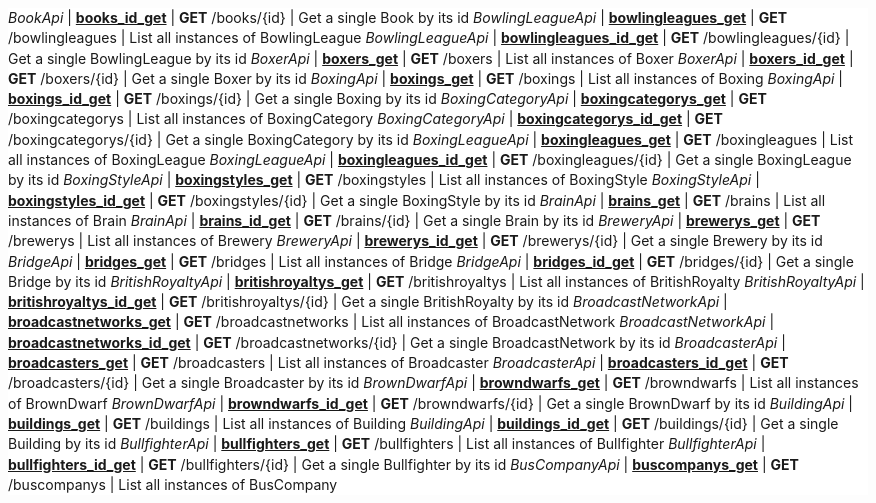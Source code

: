 *BookApi* | [**books_id_get**](docs/BookApi.md#books_id_get) | **GET** /books/{id} | Get a single Book by its id
*BowlingLeagueApi* | [**bowlingleagues_get**](docs/BowlingLeagueApi.md#bowlingleagues_get) | **GET** /bowlingleagues | List all instances of BowlingLeague
*BowlingLeagueApi* | [**bowlingleagues_id_get**](docs/BowlingLeagueApi.md#bowlingleagues_id_get) | **GET** /bowlingleagues/{id} | Get a single BowlingLeague by its id
*BoxerApi* | [**boxers_get**](docs/BoxerApi.md#boxers_get) | **GET** /boxers | List all instances of Boxer
*BoxerApi* | [**boxers_id_get**](docs/BoxerApi.md#boxers_id_get) | **GET** /boxers/{id} | Get a single Boxer by its id
*BoxingApi* | [**boxings_get**](docs/BoxingApi.md#boxings_get) | **GET** /boxings | List all instances of Boxing
*BoxingApi* | [**boxings_id_get**](docs/BoxingApi.md#boxings_id_get) | **GET** /boxings/{id} | Get a single Boxing by its id
*BoxingCategoryApi* | [**boxingcategorys_get**](docs/BoxingCategoryApi.md#boxingcategorys_get) | **GET** /boxingcategorys | List all instances of BoxingCategory
*BoxingCategoryApi* | [**boxingcategorys_id_get**](docs/BoxingCategoryApi.md#boxingcategorys_id_get) | **GET** /boxingcategorys/{id} | Get a single BoxingCategory by its id
*BoxingLeagueApi* | [**boxingleagues_get**](docs/BoxingLeagueApi.md#boxingleagues_get) | **GET** /boxingleagues | List all instances of BoxingLeague
*BoxingLeagueApi* | [**boxingleagues_id_get**](docs/BoxingLeagueApi.md#boxingleagues_id_get) | **GET** /boxingleagues/{id} | Get a single BoxingLeague by its id
*BoxingStyleApi* | [**boxingstyles_get**](docs/BoxingStyleApi.md#boxingstyles_get) | **GET** /boxingstyles | List all instances of BoxingStyle
*BoxingStyleApi* | [**boxingstyles_id_get**](docs/BoxingStyleApi.md#boxingstyles_id_get) | **GET** /boxingstyles/{id} | Get a single BoxingStyle by its id
*BrainApi* | [**brains_get**](docs/BrainApi.md#brains_get) | **GET** /brains | List all instances of Brain
*BrainApi* | [**brains_id_get**](docs/BrainApi.md#brains_id_get) | **GET** /brains/{id} | Get a single Brain by its id
*BreweryApi* | [**brewerys_get**](docs/BreweryApi.md#brewerys_get) | **GET** /brewerys | List all instances of Brewery
*BreweryApi* | [**brewerys_id_get**](docs/BreweryApi.md#brewerys_id_get) | **GET** /brewerys/{id} | Get a single Brewery by its id
*BridgeApi* | [**bridges_get**](docs/BridgeApi.md#bridges_get) | **GET** /bridges | List all instances of Bridge
*BridgeApi* | [**bridges_id_get**](docs/BridgeApi.md#bridges_id_get) | **GET** /bridges/{id} | Get a single Bridge by its id
*BritishRoyaltyApi* | [**britishroyaltys_get**](docs/BritishRoyaltyApi.md#britishroyaltys_get) | **GET** /britishroyaltys | List all instances of BritishRoyalty
*BritishRoyaltyApi* | [**britishroyaltys_id_get**](docs/BritishRoyaltyApi.md#britishroyaltys_id_get) | **GET** /britishroyaltys/{id} | Get a single BritishRoyalty by its id
*BroadcastNetworkApi* | [**broadcastnetworks_get**](docs/BroadcastNetworkApi.md#broadcastnetworks_get) | **GET** /broadcastnetworks | List all instances of BroadcastNetwork
*BroadcastNetworkApi* | [**broadcastnetworks_id_get**](docs/BroadcastNetworkApi.md#broadcastnetworks_id_get) | **GET** /broadcastnetworks/{id} | Get a single BroadcastNetwork by its id
*BroadcasterApi* | [**broadcasters_get**](docs/BroadcasterApi.md#broadcasters_get) | **GET** /broadcasters | List all instances of Broadcaster
*BroadcasterApi* | [**broadcasters_id_get**](docs/BroadcasterApi.md#broadcasters_id_get) | **GET** /broadcasters/{id} | Get a single Broadcaster by its id
*BrownDwarfApi* | [**browndwarfs_get**](docs/BrownDwarfApi.md#browndwarfs_get) | **GET** /browndwarfs | List all instances of BrownDwarf
*BrownDwarfApi* | [**browndwarfs_id_get**](docs/BrownDwarfApi.md#browndwarfs_id_get) | **GET** /browndwarfs/{id} | Get a single BrownDwarf by its id
*BuildingApi* | [**buildings_get**](docs/BuildingApi.md#buildings_get) | **GET** /buildings | List all instances of Building
*BuildingApi* | [**buildings_id_get**](docs/BuildingApi.md#buildings_id_get) | **GET** /buildings/{id} | Get a single Building by its id
*BullfighterApi* | [**bullfighters_get**](docs/BullfighterApi.md#bullfighters_get) | **GET** /bullfighters | List all instances of Bullfighter
*BullfighterApi* | [**bullfighters_id_get**](docs/BullfighterApi.md#bullfighters_id_get) | **GET** /bullfighters/{id} | Get a single Bullfighter by its id
*BusCompanyApi* | [**buscompanys_get**](docs/BusCompanyApi.md#buscompanys_get) | **GET** /buscompanys | List all instances of BusCompany